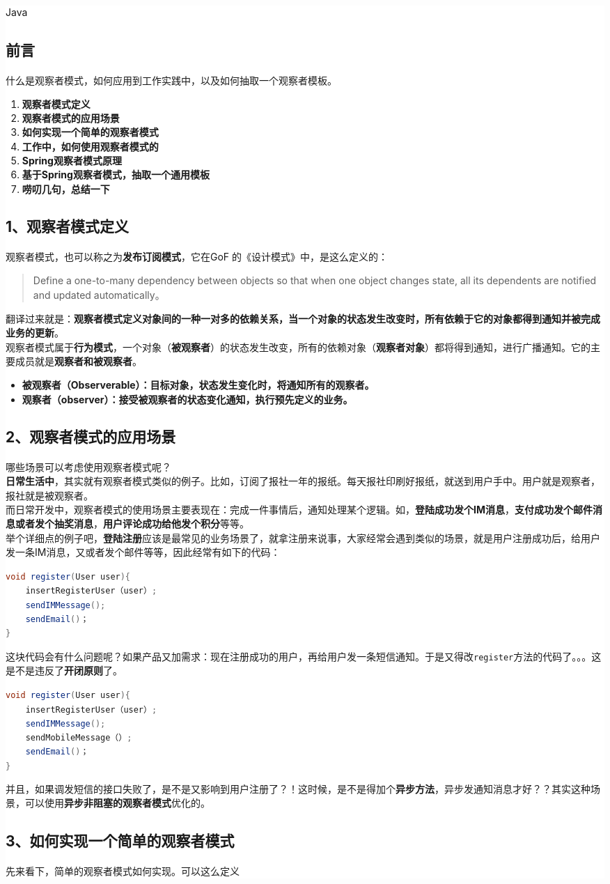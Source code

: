 Java
<a name="GCp9Z"></a>
## 前言
什么是观察者模式，如何应用到工作实践中，以及如何抽取一个观察者模板。

1. **观察者模式定义**
2. **观察者模式的应用场景**
3. **如何实现一个简单的观察者模式**
4. **工作中，如何使用观察者模式的**
5. **Spring观察者模式原理**
6. **基于Spring观察者模式，抽取一个通用模板**
7. **唠叨几句，总结一下**
<a name="Ej3fx"></a>
## 1、观察者模式定义
观察者模式，也可以称之为**发布订阅模式**，它在GoF 的《设计模式》中，是这么定义的：
> Define a one-to-many dependency between objects so that when one object changes state, all its dependents are notified and updated automatically。

翻译过来就是：**观察者模式定义对象间的一种一对多的依赖关系，当一个对象的状态发生改变时，所有依赖于它的对象都得到通知并被完成业务的更新**。<br />观察者模式属于**行为模式**，一个对象（**被观察者**）的状态发生改变，所有的依赖对象（**观察者对象**）都将得到通知，进行广播通知。它的主要成员就是**观察者和被观察者**。

- **被观察者（Observerable）：目标对象，状态发生变化时，将通知所有的观察者。**
- **观察者（observer）：接受被观察者的状态变化通知，执行预先定义的业务。**
<a name="fiETw"></a>
## 2、观察者模式的应用场景
哪些场景可以考虑使用观察者模式呢？<br />**日常生活中**，其实就有观察者模式类似的例子。比如，订阅了报社一年的报纸。每天报社印刷好报纸，就送到用户手中。用户就是观察者，报社就是被观察者。<br />而日常开发中，观察者模式的使用场景主要表现在：完成一件事情后，通知处理某个逻辑。如，**登陆成功发个IM消息**，**支付成功发个邮件消息或者发个抽奖消息**，**用户评论成功给他发个积分**等等。<br />举个详细点的例子吧，**登陆注册**应该是最常见的业务场景了，就拿注册来说事，大家经常会遇到类似的场景，就是用户注册成功后，给用户发一条IM消息，又或者发个邮件等等，因此经常有如下的代码：
```java
void register(User user){
    insertRegisterUser（user）;
    sendIMMessage();
    sendEmail()；
}
```
这块代码会有什么问题呢？如果产品又加需求：现在注册成功的用户，再给用户发一条短信通知。于是又得改`register`方法的代码了。。。这是不是违反了**开闭原则**了。
```java
void register(User user){
    insertRegisterUser（user）;
    sendIMMessage();
    sendMobileMessage（）;
    sendEmail()；
}
```
并且，如果调发短信的接口失败了，是不是又影响到用户注册了？！这时候，是不是得加个**异步方法**，异步发通知消息才好？？其实这种场景，可以使用**异步非阻塞的观察者模式**优化的。
<a name="ioLS7"></a>
## 3、如何实现一个简单的观察者模式
先来看下，简单的观察者模式如何实现。可以这么定义
